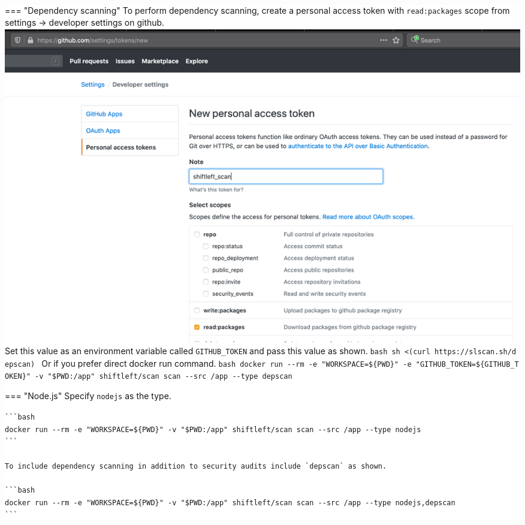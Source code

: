 === "Dependency scanning"
    To perform dependency scanning, create a personal access token with `read:packages` scope from settings -> developer settings on github.
    ![Reports](../integrations/img/github_token.png)
    Set this value as an environment variable called `GITHUB_TOKEN` and pass this value as shown.
    ```bash
    sh <(curl https://slscan.sh/depscan)
    ```
    Or if you prefer direct docker run command.
    ```bash
    docker run --rm -e "WORKSPACE=${PWD}" -e "GITHUB_TOKEN=${GITHUB_TOKEN}" -v "$PWD:/app" shiftleft/scan scan --src /app --type depscan
    ```

=== "Node.js"
    Specify `nodejs` as the type.

    ```bash
    docker run --rm -e "WORKSPACE=${PWD}" -v "$PWD:/app" shiftleft/scan scan --src /app --type nodejs
    ```

    To include dependency scanning in addition to security audits include `depscan` as shown.

    ```bash
    docker run --rm -e "WORKSPACE=${PWD}" -v "$PWD:/app" shiftleft/scan scan --src /app --type nodejs,depscan
    ```
